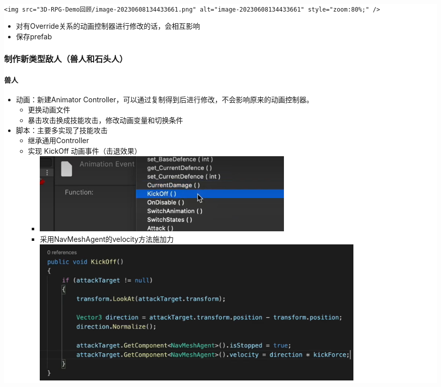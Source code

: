     <img src="3D-RPG-Demo回顾/image-20230608134433661.png" alt="image-20230608134433661" style="zoom:80%;" />
  - 对有Override关系的动画控制器进行修改的话，会相互影响
- 保存prefab





### 制作新类型敌人（兽人和石头人）

#### 兽人

- 动画：新建Animator Controller，可以通过复制得到后进行修改，不会影响原来的动画控制器。
  - 更换动画文件
  - 暴击攻击换成技能攻击，修改动画变量和切换条件
- 脚本：主要多实现了技能攻击
  - 继承通用Controller
  - 实现 KickOff 动画事件（击退效果）
    -  <img src="3D-RPG-Demo回顾/image-20230608140925727.png" alt="image-20230608140925727" style="zoom:80%;" />
    -  采用NavMeshAgent的velocity方法施加力
       <img src="3D-RPG-Demo回顾/image-20230608164531038.png" alt="image-20230608164531038" style="zoom:80%;" />